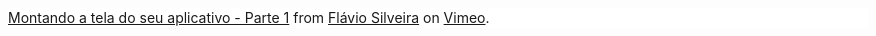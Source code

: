   <iframe src="https://player.vimeo.com/video/61175405" width="640" height="360" frameborder="0" webkitallowfullscreen mozallowfullscreen allowfullscreen></iframe>
<p><a href="https://vimeo.com/61175405">Montando a tela do seu aplicativo - Parte 1</a> from <a href="https://vimeo.com/user9814221">Fl&aacute;vio Silveira</a> on <a href="https://vimeo.com">Vimeo</a>.</p>